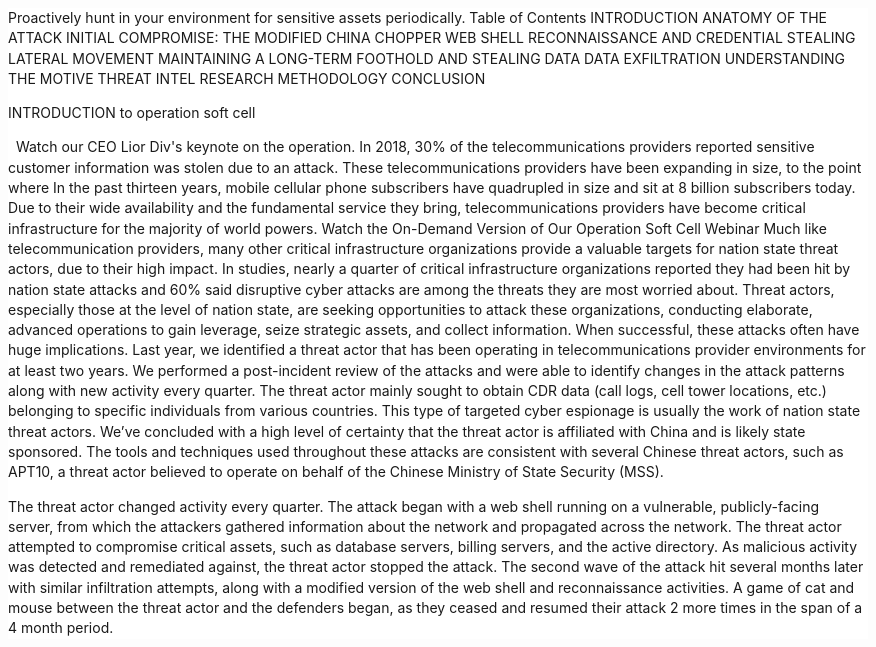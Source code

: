 Proactively hunt in your environment for sensitive assets periodically.
Table of Contents
INTRODUCTION
ANATOMY OF THE ATTACK
INITIAL COMPROMISE: THE MODIFIED CHINA CHOPPER WEB SHELL
RECONNAISSANCE AND CREDENTIAL STEALING
LATERAL MOVEMENT
MAINTAINING A LONG-TERM FOOTHOLD AND STEALING DATA
DATA EXFILTRATION
UNDERSTANDING THE MOTIVE
THREAT INTEL RESEARCH
METHODOLOGY
CONCLUSION

INTRODUCTION to operation soft cell



 
Watch our CEO Lior Div's keynote on the operation.
In 2018, 30% of the telecommunications providers reported sensitive customer information was stolen due to an attack. These telecommunications providers have been expanding in size, to the point where In the past thirteen years, mobile cellular phone subscribers have quadrupled in size and sit at 8 billion subscribers today. Due to their wide availability and the fundamental service they bring, telecommunications providers have become critical infrastructure for the majority of world powers.
Watch the On-Demand Version of Our Operation Soft Cell Webinar
Much like telecommunication providers, many other critical infrastructure organizations provide a valuable targets for nation state threat actors, due to their high impact. In studies, nearly a quarter of critical infrastructure organizations reported they had been hit by nation state attacks and 60% said disruptive cyber attacks are among the threats they are most worried about.
Threat actors, especially those at the level of nation state, are seeking opportunities to attack these organizations, conducting elaborate, advanced operations to gain leverage, seize strategic assets, and collect information. When successful, these attacks often have huge implications.
Last year, we identified a threat actor that has been operating in telecommunications provider environments for at least two years. We performed a post-incident review of the attacks and were able to identify changes in the attack patterns along with new activity every quarter.
The threat actor mainly sought to obtain CDR data (call logs, cell tower locations, etc.) belonging to specific individuals from various countries. This type of targeted cyber espionage is usually the work of nation state threat actors.
We’ve concluded with a high level of certainty that the threat actor is affiliated with China and is likely state sponsored. The tools and techniques used throughout these attacks are consistent with several Chinese threat actors, such as APT10, a threat actor believed to operate on behalf of the Chinese Ministry of State Security (MSS).

The threat actor changed activity every quarter.
The attack began with a web shell running on a vulnerable, publicly-facing server, from which the attackers gathered information about the network and propagated across the network. The threat actor attempted to compromise critical assets, such as database servers, billing servers, and the active directory. As malicious activity was detected and remediated against, the threat actor stopped the attack.
The second wave of the attack hit several months later with similar infiltration attempts, along with a modified version of the web shell and reconnaissance activities. A game of cat and mouse between the threat actor and the defenders began, as they ceased and resumed their attack 2 more times in the span of a 4 month period.
